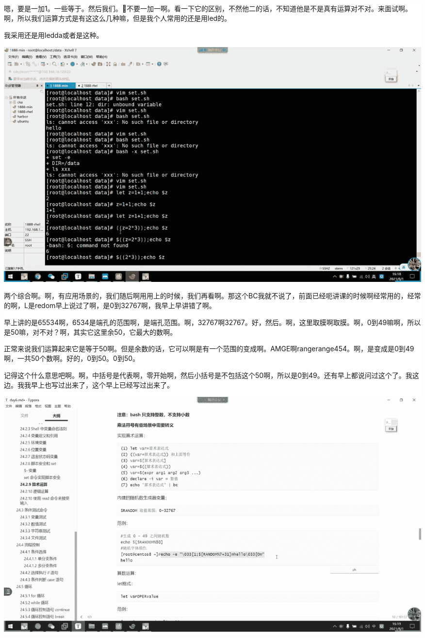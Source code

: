 嗯，要是一加1。一些等于。然后我们。🎼不要一加一啊。看一下它的区别，不然他二的话，不知道他是不是真有运算对不对。来面试啊。啊，所以我们运算方式是有这这么几种嘛，但是我个人常用的还是用led的。

我采用还是用ledda或者是这种。

![](img/4553cffcadf7120347a512a531b20478_66.png)

两个综合啊。啊，有应用场景的，我们随后啊用用上的时候，我们再看啊。那这个BC我就不说了，前面已经呃讲课的时候啊经常用的，经常的啊，L是redom早上说过了啊，是0到32767啊，我早上早讲错了啊。

早上讲的是65534啊，6534是端孔的范围啊，是端孔范围。啊，32767啊32767。好，然后。啊，这里取膜啊取膜。啊，0到49嘛啊，所以是50嘛，对不对？啊，其实它这里余50，它最大的数啊。

正常来说我们运算起来它是等于50啊。但是余数的话，它可以啊是有一个范围的变成啊。AMGE啊rangerange454。啊，是变成是0到49啊，一共50个数啊。好的，0到50。0到50。

记得这个什么意思吧啊。啊，中括号是代表啊，零开始啊，然后小括号是不包括这个50啊，所以是0到49。还有早上都说问过这个了。我这边。我我早上也写过出来了，这个早上已经写过出来了。



![](img/4553cffcadf7120347a512a531b20478_68.png)
